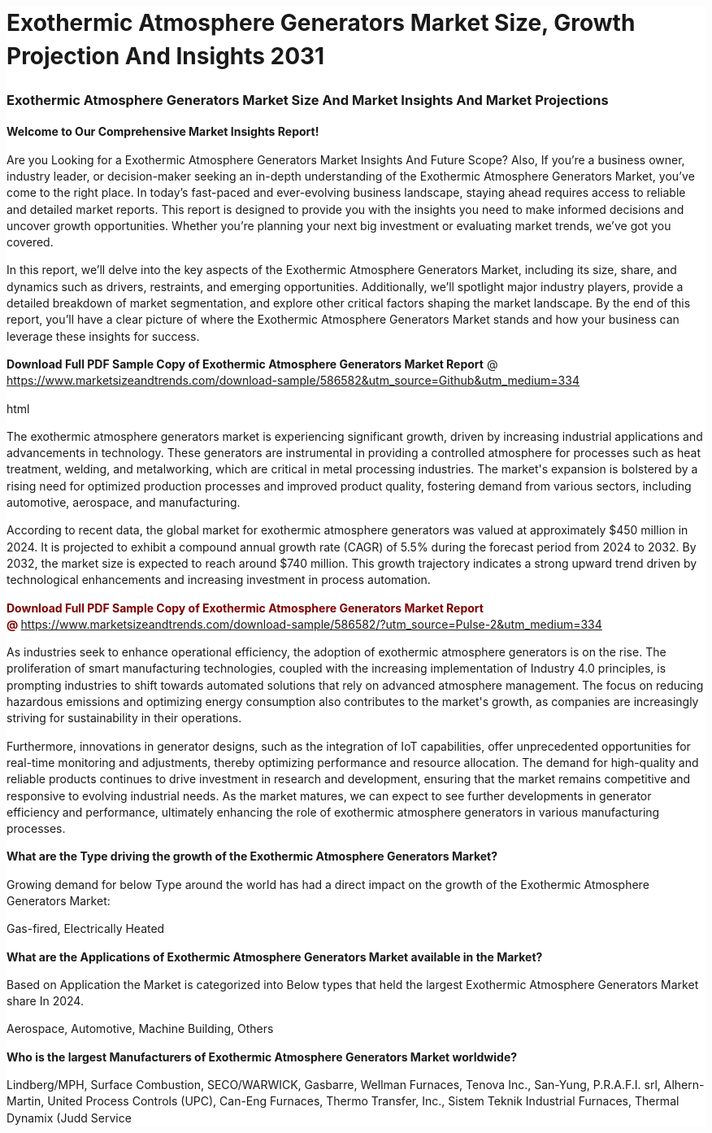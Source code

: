 <h1> Exothermic Atmosphere Generators Market Size, Growth Projection And Insights 2031</h1><div class="" data-test-id=""><h3><span class="">Exothermic Atmosphere Generators Market Size And Market Insights And Market Projections</span></h3></div><div class="" data-test-id=""><p><strong>Welcome to Our Comprehensive Market Insights Report!</strong></p><p>Are you Looking for a Exothermic Atmosphere Generators Market Insights And Future Scope? Also, If you&rsquo;re a business owner, industry leader, or decision-maker seeking an in-depth understanding of the Exothermic Atmosphere Generators Market, you&rsquo;ve come to the right place. In today&rsquo;s fast-paced and ever-evolving business landscape, staying ahead requires access to reliable and detailed market reports. This report is designed to provide you with the insights you need to make informed decisions and uncover growth opportunities. Whether you&rsquo;re planning your next big investment or evaluating market trends, we&rsquo;ve got you covered.</p><p>In this report, we&rsquo;ll delve into the key aspects of the Exothermic Atmosphere Generators Market, including its size, share, and dynamics such as drivers, restraints, and emerging opportunities. Additionally, we&rsquo;ll spotlight major industry players, provide a detailed breakdown of market segmentation, and explore other critical factors shaping the market landscape. By the end of this report, you&rsquo;ll have a clear picture of where the Exothermic Atmosphere Generators Market stands and how your business can leverage these insights for success.</p><p><strong>Download Full PDF Sample Copy of Exothermic Atmosphere Generators Market Report</strong> @ <a href="https://www.marketsizeandtrends.com/download-sample/586582&utm_source=Github&utm_medium=334" target="_blank">https://www.marketsizeandtrends.com/download-sample/586582&utm_source=Github&utm_medium=334</a></p></div><div class="" data-test-id=""><p><span class="">html<p>The exothermic atmosphere generators market is experiencing significant growth, driven by increasing industrial applications and advancements in technology. These generators are instrumental in providing a controlled atmosphere for processes such as heat treatment, welding, and metalworking, which are critical in metal processing industries. The market's expansion is bolstered by a rising need for optimized production processes and improved product quality, fostering demand from various sectors, including automotive, aerospace, and manufacturing.</p><p>According to recent data, the global market for exothermic atmosphere generators was valued at approximately $450 million in 2024. It is projected to exhibit a compound annual growth rate (CAGR) of 5.5% during the forecast period from 2024 to 2032. By 2032, the market size is expected to reach around $740 million. This growth trajectory indicates a strong upward trend driven by technological enhancements and increasing investment in process automation.</p><p><strong><span style="color: #800000;">Download Full PDF Sample Copy of Exothermic Atmosphere Generators Market Report @</span>&nbsp;</strong><a href="https://www.marketsizeandtrends.com/download-sample/586582/?utm_source=Pulse-2&amp;utm_medium=334">https://www.marketsizeandtrends.com/download-sample/586582/?utm_source=Pulse-2&amp;utm_medium=334</a></p><p>As industries seek to enhance operational efficiency, the adoption of exothermic atmosphere generators is on the rise. The proliferation of smart manufacturing technologies, coupled with the increasing implementation of Industry 4.0 principles, is prompting industries to shift towards automated solutions that rely on advanced atmosphere management. The focus on reducing hazardous emissions and optimizing energy consumption also contributes to the market's growth, as companies are increasingly striving for sustainability in their operations.</p><p>Furthermore, innovations in generator designs, such as the integration of IoT capabilities, offer unprecedented opportunities for real-time monitoring and adjustments, thereby optimizing performance and resource allocation. The demand for high-quality and reliable products continues to drive investment in research and development, ensuring that the market remains competitive and responsive to evolving industrial needs. As the market matures, we can expect to see further developments in generator efficiency and performance, ultimately enhancing the role of exothermic atmosphere generators in various manufacturing processes.</p></span></p><p><strong><span class="">What are the&nbsp;Type driving the growth of the Exothermic Atmosphere Generators Market?</span></strong></p></div><div class="" data-test-id=""><p><span class="">Growing demand for below Type around the world has had a direct impact on the growth of the Exothermic Atmosphere Generators Market:</span></p></div><div class="" data-test-id=""><p>Gas-fired, Electrically Heated</p><p><span class=""><strong>What are the&nbsp;Applications&nbsp;of Exothermic Atmosphere Generators Market available in the Market?</strong></span></p></div><div class="" data-test-id=""><p><span class="">Based on Application the Market is categorized into Below types that held the largest Exothermic Atmosphere Generators Market share In 2024.</span></p></div><div class="" data-test-id=""><p><span class="">Aerospace, Automotive, Machine Building, Others</span></p><p><span class=""><strong>Who is the largest Manufacturers of Exothermic Atmosphere Generators Market worldwide?</strong></span></p></div><div class="" data-test-id=""><p><span class="">Lindberg/MPH, Surface Combustion, SECO/WARWICK, Gasbarre, Wellman Furnaces, Tenova Inc., San-Yung, P.R.A.F.I. srl, Alhern-Martin, United Process Controls (UPC), Can-Eng Furnaces, Thermo Transfer, Inc., Sistem Teknik Industrial Furnaces, Thermal Dynamix (Judd Service
